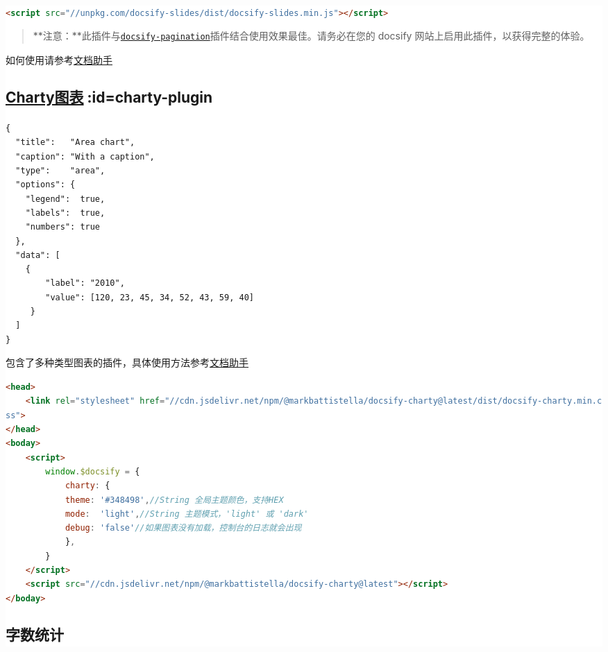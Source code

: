 ```html
<script src="//unpkg.com/docsify-slides/dist/docsify-slides.min.js"></script>
```

> **注意：**此插件与[`docsify-pagination`](https://github.com/imyelo/docsify-pagination)插件结合使用效果最佳。请务必在您的 docsify 网站上启用此插件，以获得完整的体验。

如何使用请参考[文档助手](md/helper.md#slides-ed)

## [Charty图表](https://markbattistella.github.io/docsify-charty-docs/#/?id=pie) :id=charty-plugin

```charty
{
  "title":   "Area chart",
  "caption": "With a caption",
  "type":    "area",
  "options": {
    "legend":  true,
    "labels":  true,
    "numbers": true
  },
  "data": [
    {
        "label": "2010",
        "value": [120, 23, 45, 34, 52, 43, 59, 40]
     }
  ]
}
```

包含了多种类型图表的插件，具体使用方法参考[文档助手](md/helper.md#charty-ed)

```html
<head>
    <link rel="stylesheet" href="//cdn.jsdelivr.net/npm/@markbattistella/docsify-charty@latest/dist/docsify-charty.min.css">
</head>    
<boday>
    <script>
		window.$docsify = {
            charty: {
            theme: '#348498',//String 全局主题颜色，支持HEX
            mode:  'light',//String 主题模式，'light' 或 'dark'
            debug: 'false'//如果图表没有加载，控制台的日志就会出现
        	},
		}
    </script>
    <script src="//cdn.jsdelivr.net/npm/@markbattistella/docsify-charty@latest"></script>
</boday>
```

## 字数统计
